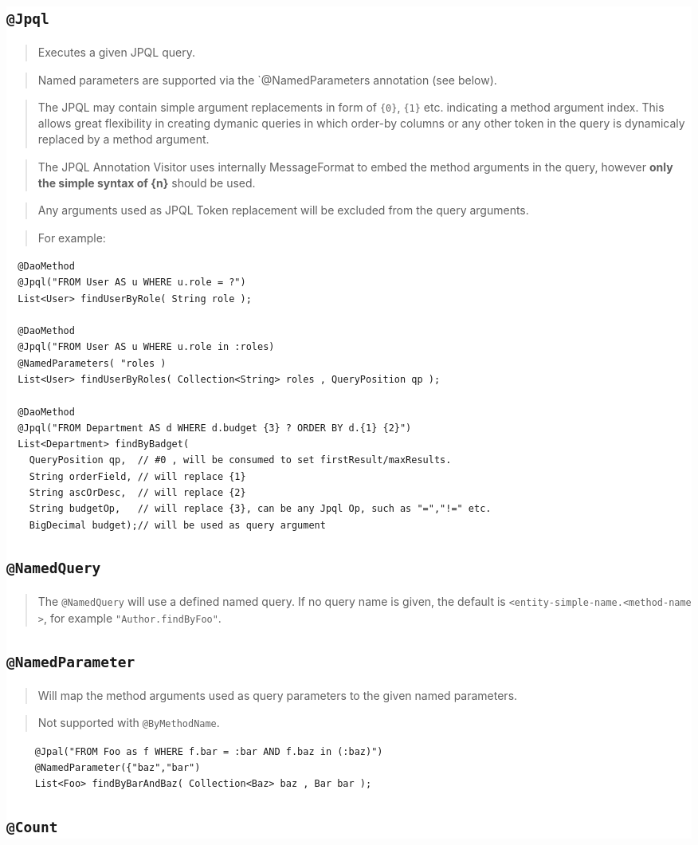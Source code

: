 ## `@Jpql` ##

> Executes a given JPQL query.

> Named parameters are supported via the `@NamedParameters annotation (see below).

> The JPQL may contain simple argument replacements in form of `{0}`, `{1}` etc. indicating a method argument index. This allows great flexibility in creating dymanic queries in which order-by columns or any other token in the query is dynamicaly replaced by a method argument.

> The JPQL Annotation Visitor uses internally MessageFormat to embed the method arguments
> in the query, however **only the simple syntax of {n}** should be used.

> Any arguments used as JPQL Token replacement will be excluded from the query arguments.

> For example:
```
  @DaoMethod
  @Jpql("FROM User AS u WHERE u.role = ?")
  List<User> findUserByRole( String role );

  @DaoMethod
  @Jpql("FROM User AS u WHERE u.role in :roles)
  @NamedParameters( "roles )
  List<User> findUserByRoles( Collection<String> roles , QueryPosition qp );

  @DaoMethod
  @Jpql("FROM Department AS d WHERE d.budget {3} ? ORDER BY d.{1} {2}")
  List<Department> findByBadget( 
    QueryPosition qp,  // #0 , will be consumed to set firstResult/maxResults.
    String orderField, // will replace {1}
    String ascOrDesc,  // will replace {2}
    String budgetOp,   // will replace {3}, can be any Jpql Op, such as "=","!=" etc.
    BigDecimal budget);// will be used as query argument 
```

## `@NamedQuery` ##

> The `@NamedQuery` will use a defined named query. If no query name is given, the default is `<entity-simple-name.<method-name>`, for example `"Author.findByFoo"`.

## `@NamedParameter` ##

> Will map the method arguments used as query parameters to the given named parameters.

> Not supported with `@ByMethodName`.
```
     @Jpal("FROM Foo as f WHERE f.bar = :bar AND f.baz in (:baz)")
     @NamedParameter({"baz","bar")
     List<Foo> findByBarAndBaz( Collection<Baz> baz , Bar bar );
```

## `@Count` ##
